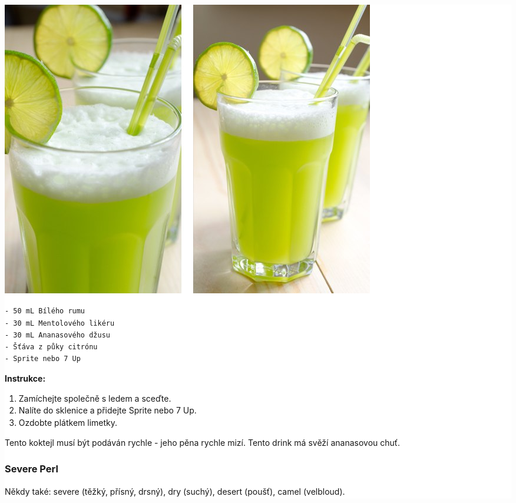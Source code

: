 <img src="./images/4-python.jpg" alt="Python" title="Python" />

```
- 50 mL Bílého rumu
- 30 mL Mentolového likéru
- 30 mL Ananasového džusu
- Šťáva z půky citrónu
- Sprite nebo 7 Up
```

**Instrukce:**

1.  Zamíchejte společně s ledem a sceďte.
2.  Nalíte do sklenice a přidejte Sprite nebo 7 Up.
3.  Ozdobte plátkem limetky.

Tento koktejl musí být podáván rychle - jeho pěna rychle mizí. Tento drink má svěží ananasovou chuť.

### Severe Perl

Někdy také: severe (těžký, přísný, drsný), dry (suchý), desert (poušť), camel (velbloud).
